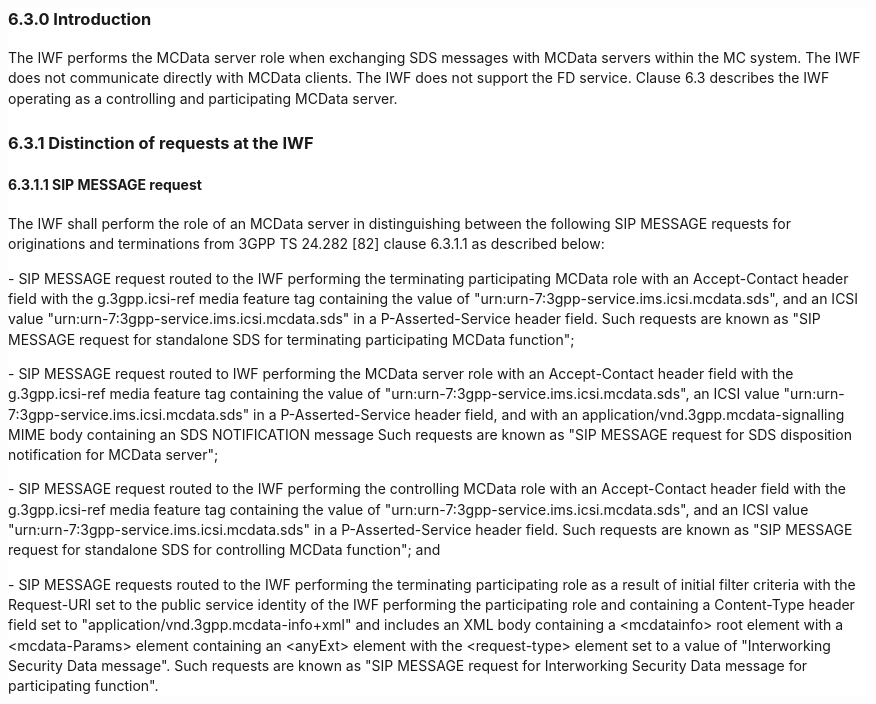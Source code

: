 ### 6.3.0 Introduction

The IWF performs the MCData server role when exchanging SDS messages
with MCData servers within the MC system. The IWF does not communicate
directly with MCData clients. The IWF does not support the FD service.
Clause 6.3 describes the IWF operating as a controlling and
participating MCData server.

### 6.3.1 Distinction of requests at the IWF

#### 6.3.1.1 SIP MESSAGE request

The IWF shall perform the role of an MCData server in distinguishing
between the following SIP MESSAGE requests for originations and
terminations from 3GPP TS 24.282 \[82\] clause 6.3.1.1 as described
below:

\- SIP MESSAGE request routed to the IWF performing the terminating
participating MCData role with an Accept-Contact header field with the
g.3gpp.icsi-ref media feature tag containing the value of
\"urn:urn-7:3gpp-service.ims.icsi.mcdata.sds\", and an ICSI value
\"urn:urn-7:3gpp-service.ims.icsi.mcdata.sds\" in a P-Asserted-Service
header field. Such requests are known as \"SIP MESSAGE request for
standalone SDS for terminating participating MCData function\";

\- SIP MESSAGE request routed to IWF performing the MCData server role
with an Accept-Contact header field with the g.3gpp.icsi-ref media
feature tag containing the value of
\"urn:urn-7:3gpp-service.ims.icsi.mcdata.sds\", an ICSI value
\"urn:urn-7:3gpp-service.ims.icsi.mcdata.sds\" in a P-Asserted-Service
header field, and with an application/vnd.3gpp.mcdata-signalling MIME
body containing an SDS NOTIFICATION message Such requests are known as
\"SIP MESSAGE request for SDS disposition notification for MCData
server\";

\- SIP MESSAGE request routed to the IWF performing the controlling
MCData role with an Accept-Contact header field with the g.3gpp.icsi-ref
media feature tag containing the value of
\"urn:urn-7:3gpp-service.ims.icsi.mcdata.sds\", and an ICSI value
\"urn:urn-7:3gpp-service.ims.icsi.mcdata.sds\" in a P-Asserted-Service
header field. Such requests are known as \"SIP MESSAGE request for
standalone SDS for controlling MCData function\"; and

\- SIP MESSAGE requests routed to the IWF performing the terminating
participating role as a result of initial filter criteria with the
Request-URI set to the public service identity of the IWF performing the
participating role and containing a Content-Type header field set to
\"application/vnd.3gpp.mcdata-info+xml\" and includes an XML body
containing a \<mcdatainfo\> root element with a \<mcdata-Params\>
element containing an \<anyExt\> element with the \<request-type\>
element set to a value of \"Interworking Security Data message\". Such
requests are known as \"SIP MESSAGE request for Interworking Security
Data message for participating function\".
